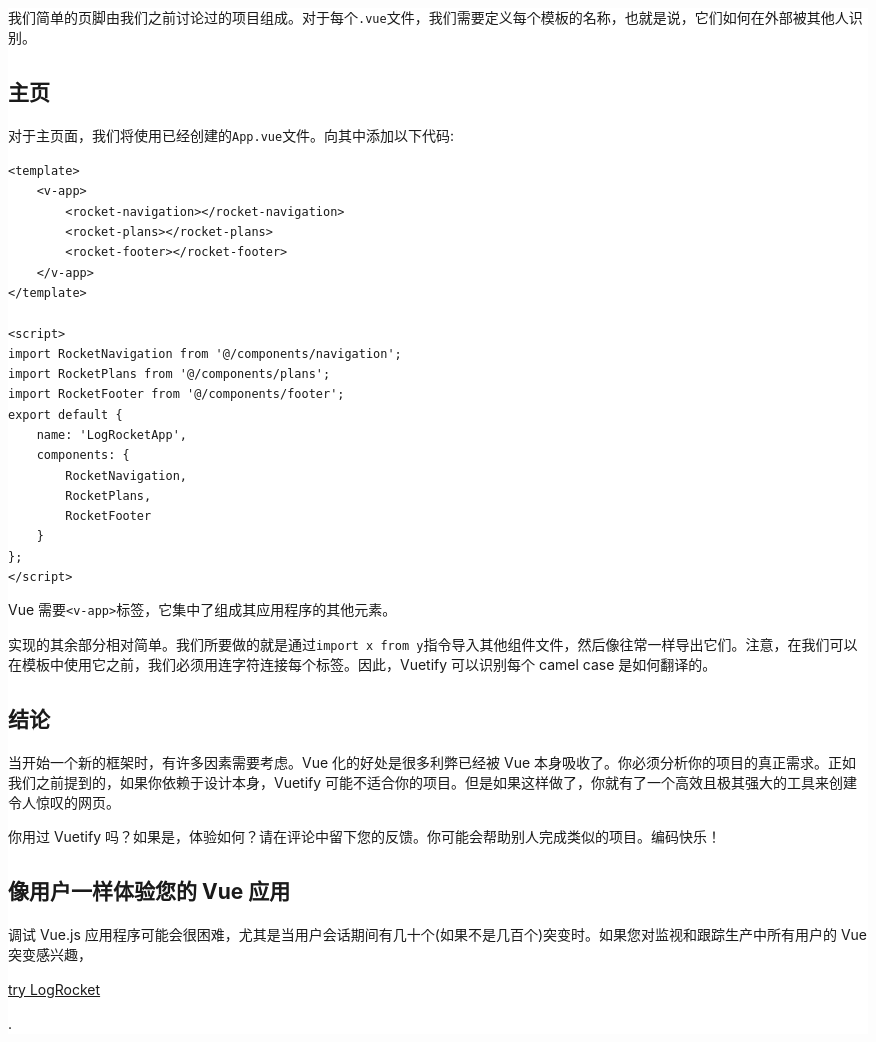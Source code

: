 ```

```

我们简单的页脚由我们之前讨论过的项目组成。对于每个`.vue`文件，我们需要定义每个模板的名称，也就是说，它们如何在外部被其他人识别。

## 主页

对于主页面，我们将使用已经创建的`App.vue`文件。向其中添加以下代码:

```
<template>
    <v-app>
        <rocket-navigation></rocket-navigation>
        <rocket-plans></rocket-plans>
        <rocket-footer></rocket-footer>
    </v-app>
</template>

<script>
import RocketNavigation from '@/components/navigation';
import RocketPlans from '@/components/plans';
import RocketFooter from '@/components/footer';
export default {
    name: 'LogRocketApp',
    components: {
        RocketNavigation,
        RocketPlans,
        RocketFooter
    }
};
</script>

```

Vue 需要`<v-app>`标签，它集中了组成其应用程序的其他元素。

实现的其余部分相对简单。我们所要做的就是通过`import x from y`指令导入其他组件文件，然后像往常一样导出它们。注意，在我们可以在模板中使用它之前，我们必须用连字符连接每个标签。因此，Vuetify 可以识别每个 camel case 是如何翻译的。

## 结论

当开始一个新的框架时，有许多因素需要考虑。Vue 化的好处是很多利弊已经被 Vue 本身吸收了。你必须分析你的项目的真正需求。正如我们之前提到的，如果你依赖于设计本身，Vuetify 可能不适合你的项目。但是如果这样做了，你就有了一个高效且极其强大的工具来创建令人惊叹的网页。

你用过 Vuetify 吗？如果是，体验如何？请在评论中留下您的反馈。你可能会帮助别人完成类似的项目。编码快乐！

## 像用户一样体验您的 Vue 应用

调试 Vue.js 应用程序可能会很困难，尤其是当用户会话期间有几十个(如果不是几百个)突变时。如果您对监视和跟踪生产中所有用户的 Vue 突变感兴趣，

[try LogRocket](https://lp.logrocket.com/blg/vue-signup)

.
